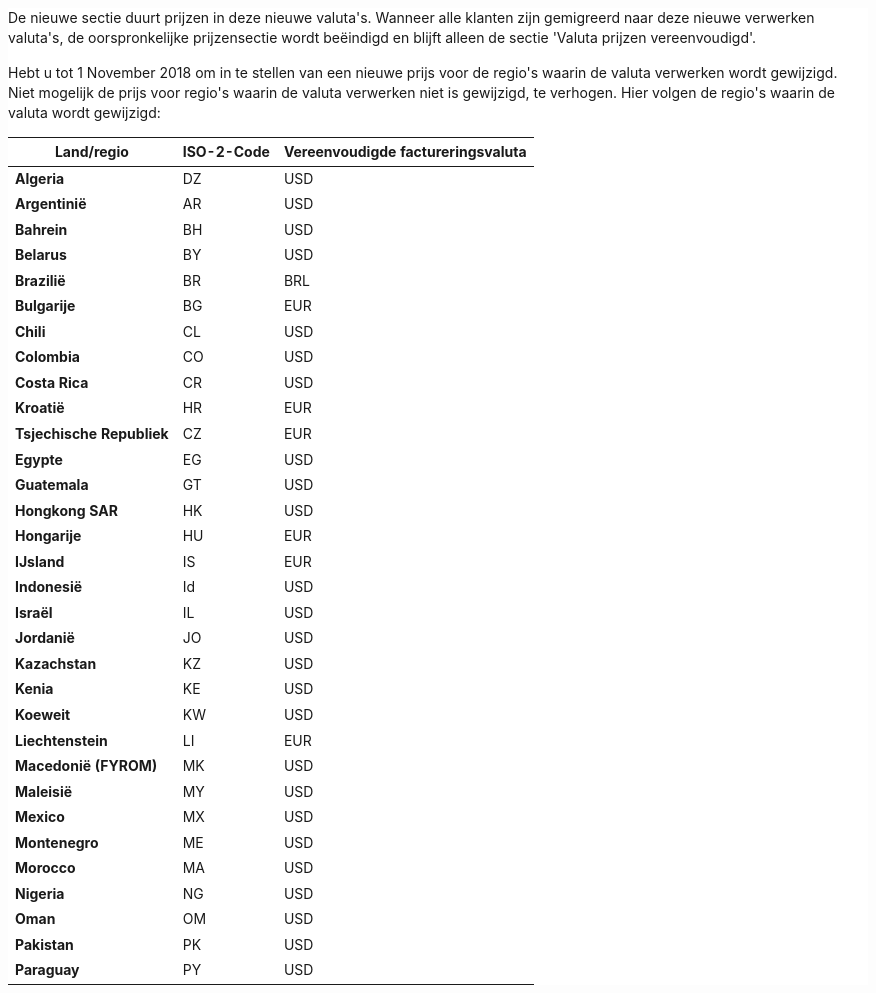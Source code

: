 De nieuwe sectie duurt prijzen in deze nieuwe valuta's. Wanneer alle klanten zijn gemigreerd naar deze nieuwe verwerken valuta's, de oorspronkelijke prijzensectie wordt beëindigd en blijft alleen de sectie 'Valuta prijzen vereenvoudigd'.

Hebt u tot 1 November 2018 om in te stellen van een nieuwe prijs voor de regio's waarin de valuta verwerken wordt gewijzigd. Niet mogelijk de prijs voor regio's waarin de valuta verwerken niet is gewijzigd, te verhogen. Hier volgen de regio's waarin de valuta wordt gewijzigd:

| Land/regio                  | ISO-2-Code | Vereenvoudigde factureringsvaluta |
|--------------------------|-----------|-----------------------------|
| **Algeria**              | DZ        | USD                         |
| **Argentinië**            | AR        | USD                         |
| **Bahrein**              | BH        | USD                         |
| **Belarus**              | BY        | USD                         |
| **Brazilië**               | BR        | BRL                         |
| **Bulgarije**             | BG        | EUR                         |
| **Chili**                | CL        | USD                         |
| **Colombia**             | CO        | USD                         |
| **Costa Rica**           | CR        | USD                         |
| **Kroatië**              | HR        | EUR                         |
| **Tsjechische Republiek**       | CZ        | EUR                         |
| **Egypte**                | EG        | USD                         |
| **Guatemala**            | GT        | USD                         |
| **Hongkong SAR**            | HK        | USD                         |
| **Hongarije**              | HU        | EUR                         |
| **IJsland**              | IS        | EUR                         |
| **Indonesië**            | Id        | USD                         |
| **Israël**               | IL        | USD                         |
| **Jordanië**               | JO        | USD                         |
| **Kazachstan**           | KZ        | USD                         |
| **Kenia**                | KE        | USD                         |
| **Koeweit**               | KW        | USD                         |
| **Liechtenstein**        | LI        | EUR                         |
| **Macedonië (FYROM)**     | MK        | USD                         |
| **Maleisië**             | MY        | USD                         |
| **Mexico**               | MX        | USD                         |
| **Montenegro**           | ME        | USD                         |
| **Morocco**              | MA        | USD                         |
| **Nigeria**              | NG        | USD                         |
| **Oman**                 | OM        | USD                         |
| **Pakistan**             | PK        | USD                         |
| **Paraguay**             | PY        | USD                         |